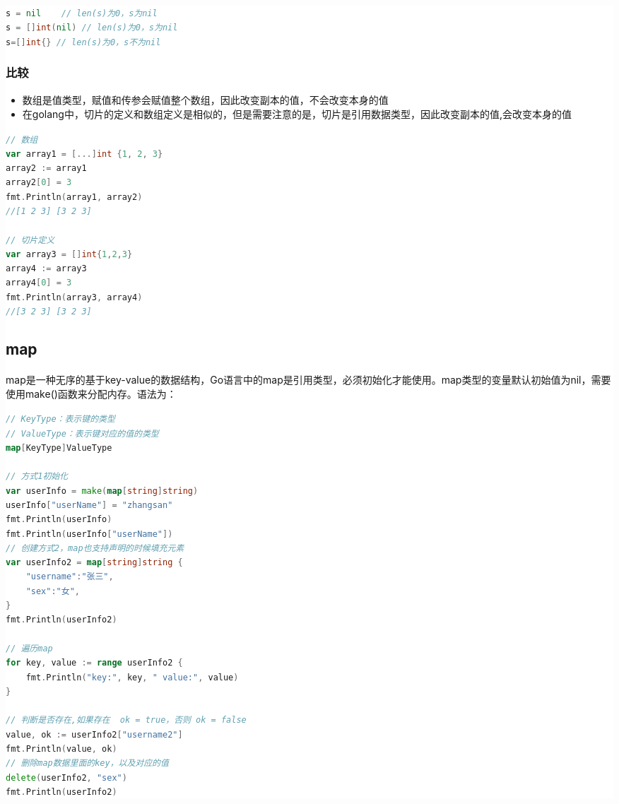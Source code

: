 ```go
s = nil    // len(s)为0，s为nil
s = []int(nil) // len(s)为0，s为nil
s=[]int{} // len(s)为0，s不为nil
```

### 比较

- 数组是值类型，赋值和传参会赋值整个数组，因此改变副本的值，不会改变本身的值
- 在golang中，切片的定义和数组定义是相似的，但是需要注意的是，切片是引用数据类型，因此改变副本的值,会改变本身的值

```go
// 数组
var array1 = [...]int {1, 2, 3}
array2 := array1
array2[0] = 3
fmt.Println(array1, array2)
//[1 2 3] [3 2 3]

// 切片定义
var array3 = []int{1,2,3}
array4 := array3
array4[0] = 3
fmt.Println(array3, array4)
//[3 2 3] [3 2 3]
```

## map

map是一种无序的基于key-value的数据结构，Go语言中的map是引用类型，必须初始化才能使用。map类型的变量默认初始值为nil，需要使用make()函数来分配内存。语法为：

```go
// KeyType：表示键的类型
// ValueType：表示键对应的值的类型
map[KeyType]ValueType

// 方式1初始化
var userInfo = make(map[string]string)
userInfo["userName"] = "zhangsan"
fmt.Println(userInfo)
fmt.Println(userInfo["userName"])
// 创建方式2，map也支持声明的时候填充元素
var userInfo2 = map[string]string {
    "username":"张三",
    "sex":"女",
}
fmt.Println(userInfo2)

// 遍历map
for key, value := range userInfo2 {
    fmt.Println("key:", key, " value:", value)
}

// 判断是否存在,如果存在  ok = true，否则 ok = false
value, ok := userInfo2["username2"]
fmt.Println(value, ok)
// 删除map数据里面的key，以及对应的值
delete(userInfo2, "sex")
fmt.Println(userInfo2)
```
